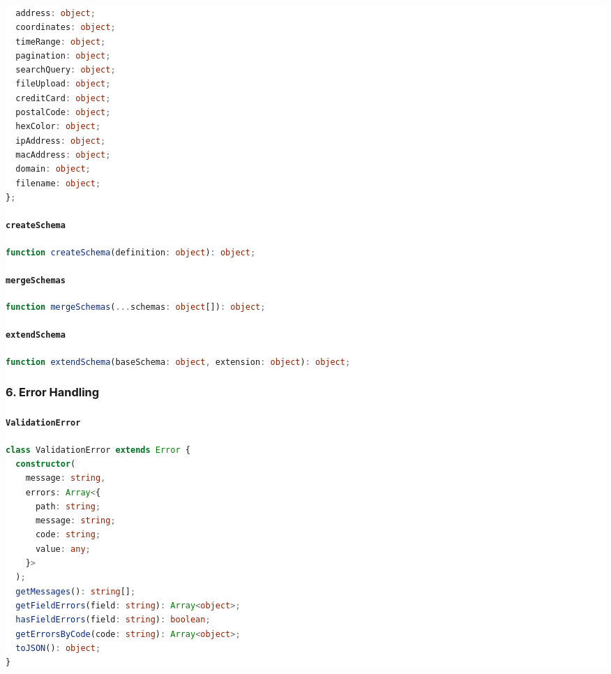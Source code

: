 ```typescript
  address: object;
  coordinates: object;
  timeRange: object;
  pagination: object;
  searchQuery: object;
  fileUpload: object;
  creditCard: object;
  postalCode: object;
  hexColor: object;
  ipAddress: object;
  macAddress: object;
  domain: object;
  filename: object;
};
```

#### `createSchema`

```typescript
function createSchema(definition: object): object;
```

#### `mergeSchemas`

```typescript
function mergeSchemas(...schemas: object[]): object;
```

#### `extendSchema`

```typescript
function extendSchema(baseSchema: object, extension: object): object;
```

### 6. Error Handling

#### `ValidationError`

```typescript
class ValidationError extends Error {
  constructor(
    message: string,
    errors: Array<{
      path: string;
      message: string;
      code: string;
      value: any;
    }>
  );
  getMessages(): string[];
  getFieldErrors(field: string): Array<object>;
  hasFieldErrors(field: string): boolean;
  getErrorsByCode(code: string): Array<object>;
  toJSON(): object;
}
```
